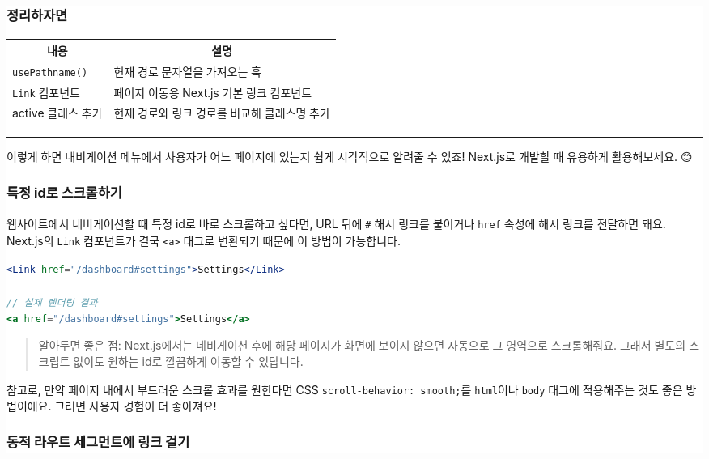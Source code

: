 ### 정리하자면

| 내용              | 설명                                      |
|-------------------|-------------------------------------------|
| `usePathname()`    | 현재 경로 문자열을 가져오는 훅               |
| `Link` 컴포넌트    | 페이지 이동용 Next.js 기본 링크 컴포넌트     |
| active 클래스 추가 | 현재 경로와 링크 경로를 비교해 클래스명 추가 |

---

이렇게 하면 내비게이션 메뉴에서 사용자가 어느 페이지에 있는지 쉽게 시각적으로 알려줄 수 있죠! Next.js로 개발할 때 유용하게 활용해보세요. 😊


<ins class="adsbygoogle"
     style="display:block"
     data-ad-client="ca-pub-4877378276818686"
     data-ad-slot="1549334788"
     data-ad-format="auto"
     data-full-width-responsive="true"></ins>
<script>
(adsbygoogle = window.adsbygoogle || []).push({});
</script>

### 특정 id로 스크롤하기

웹사이트에서 네비게이션할 때 특정 id로 바로 스크롤하고 싶다면, URL 뒤에 `#` 해시 링크를 붙이거나 `href` 속성에 해시 링크를 전달하면 돼요. Next.js의 `Link` 컴포넌트가 결국 `<a>` 태그로 변환되기 때문에 이 방법이 가능합니다.

```jsx
<Link href="/dashboard#settings">Settings</Link>

// 실제 렌더링 결과
<a href="/dashboard#settings">Settings</a>
```

> 알아두면 좋은 점:
Next.js에서는 네비게이션 후에 해당 페이지가 화면에 보이지 않으면 자동으로 그 영역으로 스크롤해줘요. 그래서 별도의 스크립트 없이도 원하는 id로 깔끔하게 이동할 수 있답니다.

참고로, 만약 페이지 내에서 부드러운 스크롤 효과를 원한다면 CSS `scroll-behavior: smooth;`를 `html`이나 `body` 태그에 적용해주는 것도 좋은 방법이에요. 그러면 사용자 경험이 더 좋아져요!


<ins class="adsbygoogle"
     style="display:block"
     data-ad-client="ca-pub-4877378276818686"
     data-ad-slot="1549334788"
     data-ad-format="auto"
     data-full-width-responsive="true"></ins>
<script>
(adsbygoogle = window.adsbygoogle || []).push({});
</script>

### 동적 라우트 세그먼트에 링크 걸기
